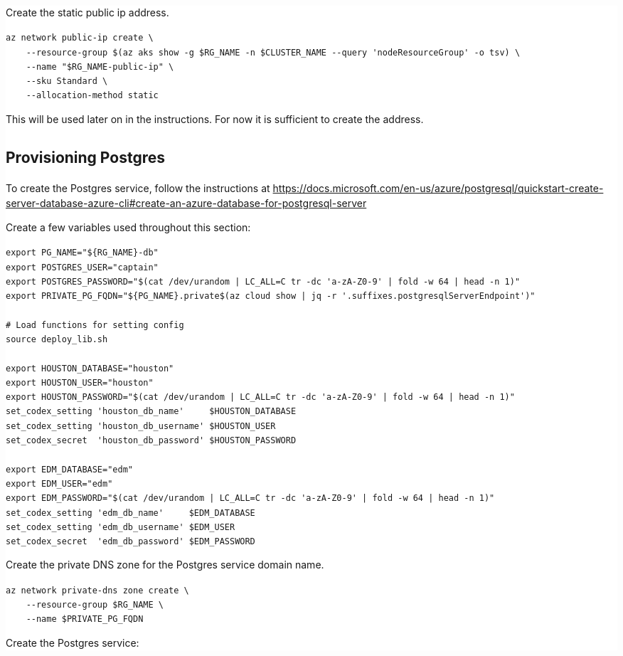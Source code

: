 Create the static public ip address.

    az network public-ip create \
        --resource-group $(az aks show -g $RG_NAME -n $CLUSTER_NAME --query 'nodeResourceGroup' -o tsv) \
        --name "$RG_NAME-public-ip" \
        --sku Standard \
        --allocation-method static









This will be used later on in the instructions. For now it is sufficient to create the address.


## Provisioning Postgres

To create the Postgres service, follow the instructions at https://docs.microsoft.com/en-us/azure/postgresql/quickstart-create-server-database-azure-cli#create-an-azure-database-for-postgresql-server

Create a few variables used throughout this section:

    export PG_NAME="${RG_NAME}-db"
    export POSTGRES_USER="captain"
    export POSTGRES_PASSWORD="$(cat /dev/urandom | LC_ALL=C tr -dc 'a-zA-Z0-9' | fold -w 64 | head -n 1)"
    export PRIVATE_PG_FQDN="${PG_NAME}.private$(az cloud show | jq -r '.suffixes.postgresqlServerEndpoint')"

    # Load functions for setting config
    source deploy_lib.sh

    export HOUSTON_DATABASE="houston"
    export HOUSTON_USER="houston"
    export HOUSTON_PASSWORD="$(cat /dev/urandom | LC_ALL=C tr -dc 'a-zA-Z0-9' | fold -w 64 | head -n 1)"
    set_codex_setting 'houston_db_name'     $HOUSTON_DATABASE
    set_codex_setting 'houston_db_username' $HOUSTON_USER
    set_codex_secret  'houston_db_password' $HOUSTON_PASSWORD

    export EDM_DATABASE="edm"
    export EDM_USER="edm"
    export EDM_PASSWORD="$(cat /dev/urandom | LC_ALL=C tr -dc 'a-zA-Z0-9' | fold -w 64 | head -n 1)"
    set_codex_setting 'edm_db_name'     $EDM_DATABASE
    set_codex_setting 'edm_db_username' $EDM_USER
    set_codex_secret  'edm_db_password' $EDM_PASSWORD

Create the private DNS zone for the Postgres service domain name.

    az network private-dns zone create \
        --resource-group $RG_NAME \
        --name $PRIVATE_PG_FQDN

Create the Postgres service:
